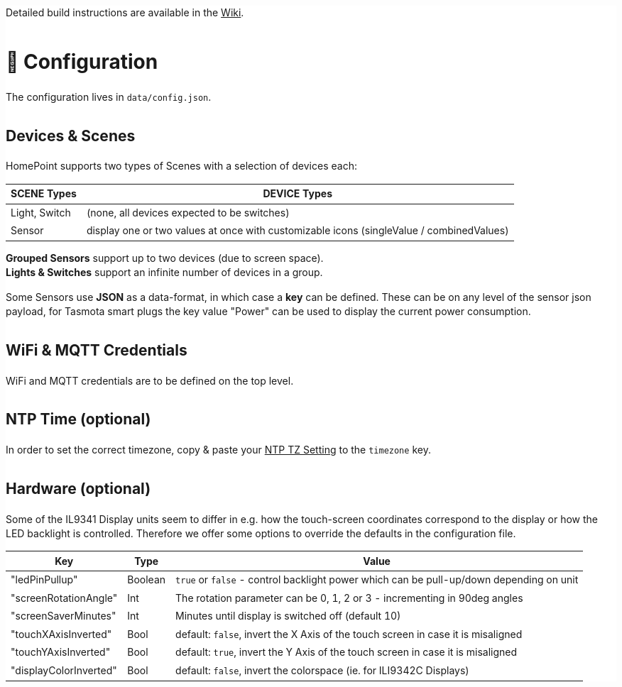 Detailed build instructions are available in the [Wiki](https://github.com/sieren/Homepoint/wiki/Build-from-source).

<a name="configuration"></a>

# :twisted_rightwards_arrows: Configuration

The configuration lives in `data/config.json`.

<a name="devices"></a>
## Devices & Scenes

HomePoint supports two types of Scenes with a selection of devices each:

| SCENE Types   | DEVICE Types                                                                             |
| --------------| ----------------------------------------------------------------------------------------- |
| Light, Switch | (none, all devices expected to be switches)                                               |
| Sensor        | display one or two values at once with customizable icons (singleValue / combinedValues)  |

**Grouped Sensors** support up to two devices (due to screen space).  
**Lights & Switches** support an infinite number of devices in a group.

Some Sensors use **JSON** as a data-format, in which case a **key** can be defined. These can be on any level of the sensor json payload, for Tasmota smart plugs the key value "Power" can be used to display the current power consumption.

<a name="credentials"></a>
## WiFi & MQTT Credentials

WiFi and MQTT credentials are to be defined on the top level.

<a name="ntp"></a>
## NTP Time (optional)

In order to set the correct timezone, copy & paste your [NTP TZ Setting](https://remotemonitoringsystems.ca/time-zone-abbreviations.php) to the `timezone` key.

<a name="hardware"></a>
## Hardware (optional)

Some of the IL9341 Display units seem to differ in e.g. how the touch-screen coordinates correspond to the display
or how the LED backlight is controlled. Therefore we offer some options to override the defaults in the configuration file.

| Key   | Type | Value                                                                                             |
| --------------| -----| ----------------------------------------------------------------------------------------- |
| "ledPinPullup" | Boolean | `true` or `false` - control backlight power which can be pull-up/down depending on unit  |
| "screenRotationAngle" | Int | The rotation parameter can be 0, 1, 2 or 3 - incrementing in 90deg angles         |
| "screenSaverMinutes" | Int | Minutes until display is switched off (default 10)                          |
| "touchXAxisInverted" | Bool | default: `false`, invert the X Axis of the touch screen in case it is misaligned |
| "touchYAxisInverted" | Bool | default: `true`, invert the Y Axis of the touch screen in case it is misaligned |
| "displayColorInverted" | Bool | default: `false`, invert the colorspace (ie. for ILI9342C Displays) |
